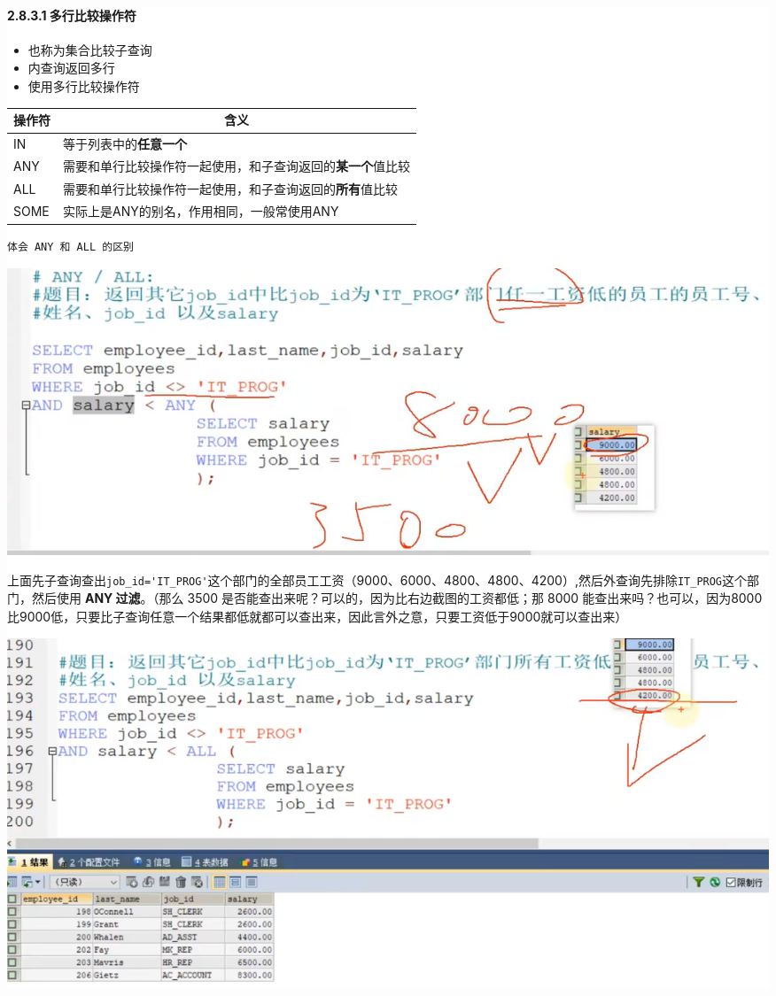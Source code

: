 #### 2.8.3.1 多行比较操作符

- 也称为集合比较子查询
- 内查询返回多行
- 使用多行比较操作符

| 操作符 | 含义                                                         |
| ------ | ------------------------------------------------------------ |
| IN     | 等于列表中的**任意一个**                                     |
| ANY    | 需要和单行比较操作符一起使用，和子查询返回的**某一个**值比较 |
| ALL    | 需要和单行比较操作符一起使用，和子查询返回的**所有**值比较   |
| SOME   | 实际上是ANY的别名，作用相同，一般常使用ANY                   |

```mysql
体会 ANY 和 ALL 的区别
```

![](picture/img33.png)

上面先子查询查出`job_id='IT_PROG'`这个部门的全部员工工资（9000、6000、4800、4800、4200）,然后外查询先排除`IT_PROG`这个部门，然后使用 **ANY 过滤**。（那么 3500 是否能查出来呢？可以的，因为比右边截图的工资都低；那 8000 能查出来吗？也可以，因为8000比9000低，只要比子查询任意一个结果都低就都可以查出来，因此言外之意，只要工资低于9000就可以查出来）

![](picture/img34.png)
